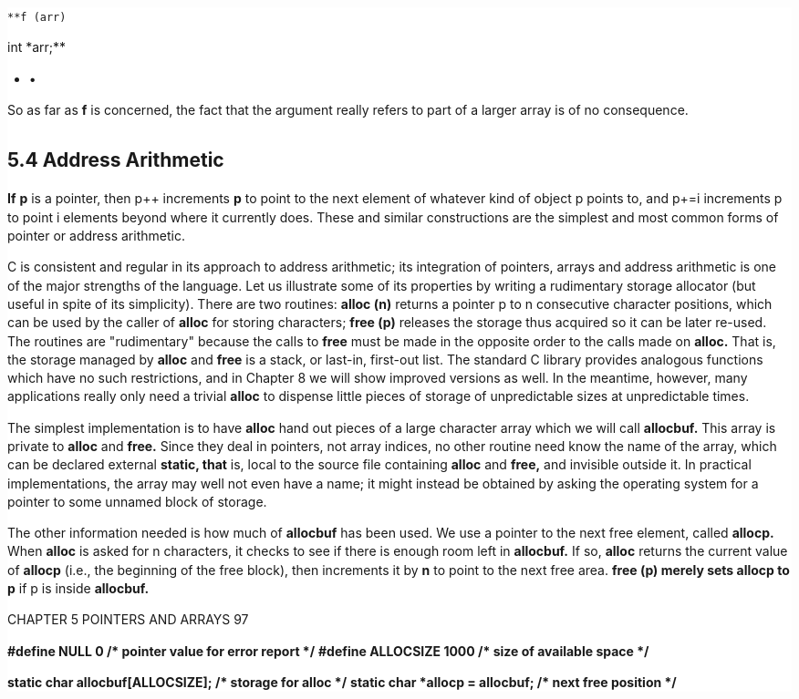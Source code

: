     **f (arr)
 int \*arr;**

- •

So as far as **f** is concerned, the fact that the argument really refers to part of
a larger array is of no consequence.

**5.4 Address Arithmetic**
--------------------------

**If**  **p** is a pointer, then p++ increments **p** to point to the next element of
whatever kind of object p points to, and p+=i increments p to point i elements beyond where it currently does. These and similar constructions are
the simplest and most common forms of pointer or address arithmetic.

C is consistent and regular in its approach to address arithmetic; its
integration of pointers, arrays and address arithmetic is one of the major
strengths of the language. Let us illustrate some of its properties by writing
a rudimentary storage allocator (but useful in spite of its simplicity). There
are two routines: **alloc (n)** returns a pointer p to n consecutive character
positions, which can be used by the caller of **alloc** for storing characters;
**free (p)** releases the storage thus acquired so it can be later re-used. The
routines are "rudimentary" because the calls to **free** must be made in the
opposite order to the calls made on **alloc.** That is, the storage managed
by **alloc** and **free** is a stack, or last-in, first-out list. The standard C
library provides analogous functions which have no such restrictions, and in
Chapter 8 we will show improved versions as well. In the meantime, however, many applications really only need a trivial **alloc** to dispense little
pieces of storage of unpredictable sizes at unpredictable times.

The simplest implementation is to have **alloc** hand out pieces of a
large character array which we will call **allocbuf.** This array is private to
**alloc** and **free.** Since they deal in pointers, not array indices, no other
routine need know the name of the array, which can be declared external
**static, that** is, local to the source file containing **alloc** and **free,** and
invisible outside it. In practical implementations, the array may well not
even have a name; it might instead be obtained by asking the operating system for a pointer to some unnamed block of storage.

The other information needed is how much of **allocbuf** has been
used. We use a pointer to the next free element, called **allocp.** When
**alloc** is asked for n characters, it checks to see if there is enough room
left in **allocbuf.** If so, **alloc** returns the current value of **allocp** (i.e.,
the beginning of the free block), then increments it by **n** to point to the
next free area. **free (p) merely sets allocp to p** if p is inside
**allocbuf.**

CHAPTER 5 POINTERS AND ARRAYS 97

**#define NULL 0 /\* pointer value for error report \*/**
**#define ALLOCSIZE 1000 /\* size of available space \*/**

**static char allocbuf[ALLOCSIZE]; /\* storage for alloc \*/**
**static char \*allocp = allocbuf; /\* next free position \*/**


[comment]: <> (page 89 , 89 THE C PROGRAMMING LANGUAGE CHAPTER 5 )
[comment]: <> (page 90 , 90 THE C PROGRAMMING LANGUAGE CHAPTER 5 )
[comment]: <> (page 92 , 92 THE C PROGRAMMING LANGUAGE CHAPTER 5 )
[comment]: <> (page 94 , 94 THE C PROGRAMMING LANGUAGE CHAPTER 5 )
[comment]: <> (page 96 , 96 THE C PROGRAMMING LANGUAGE CHAPTER 5 )
[comment]: <> (page 98 , 98 THE C PROGRAMMING LANGUAGE CHAPTER 5 )
[comment]: <> (page 100 , 100 THE C PROGRAMMING LANGUAGE CHAPTER 5 )
[comment]: <> (page 102 , 102 THE C PROGRAMMING LANGUAGE CHAPTER 5 )
[comment]: <> (page 104 , 104 THE C PROGRAMMING LANGUAGE CHAPTER 5 )
[comment]: <> (page 105 , 105 THE C PROGRAMMING LANGUAGE CHAPTER 5 )
[comment]: <> (page 106 , 106 THE C PROGRAMMING LANGUAGE CHAPTER 5 )
[comment]: <> (page 5 , **108** THE C PROGRAMMING LANGUAGE CHAPTER 5 )
[comment]: <> (page 110 , 110 THE C PROGRAMMING LANGUAGE CHAPTER 5 )
[comment]: <> (page 112 , 112 THE C PROGRAMMING LANGUAGE CHAPTER 5 )
[comment]: <> (page 114 , 114 THE C PROGRAMMING LANGUAGE CHAPTER 5 )
[comment]: <> (page 116 , 116 THE C PROGRAMMING LANGUAGE CHAPTER 5 )